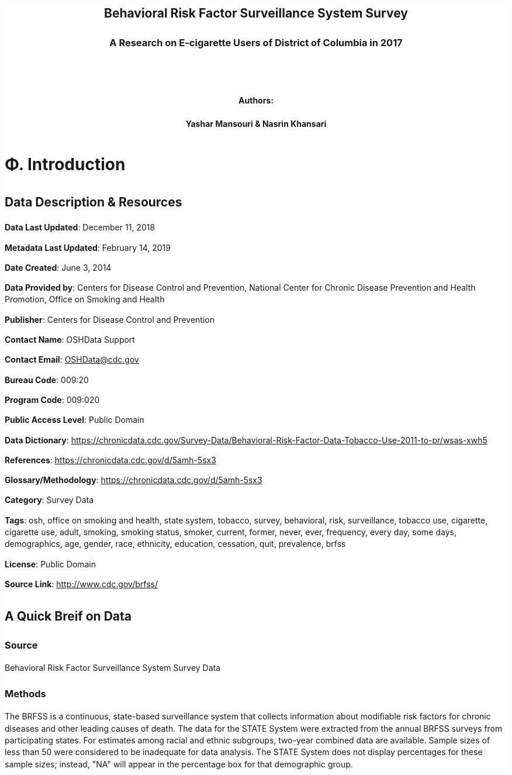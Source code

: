 <center><h2> Behavioral Risk Factor Surveillance System Survey</h2></center>  
<center><h3> A Research on E-cigarette Users of District of Columbia  in 2017  </h3></center><br></br>
<center><h4>Authors:</h4></center>

<center><h4>Yashar Mansouri & Nasrin Khansari</h4></center>

# Φ. Introduction

## Data Description & Resources

**Data Last Updated**: December 11, 2018

**Metadata Last Updated**: February 14, 2019

**Date Created**: June 3, 2014

**Data Provided by**: Centers for Disease Control and Prevention, National Center for Chronic Disease Prevention and Health Promotion, Office on Smoking and Health

**Publisher**: Centers for Disease Control and Prevention

**Contact Name**: OSHData Support

**Contact Email**: OSHData@cdc.gov

**Bureau Code**: 009:20

**Program Code**: 009:020

**Public Access Level**: Public Domain

**Data Dictionary**: https://chronicdata.cdc.gov/Survey-Data/Behavioral-Risk-Factor-Data-Tobacco-Use-2011-to-pr/wsas-xwh5

**References**: https://chronicdata.cdc.gov/d/5amh-5sx3

**Glossary/Methodology**: https://chronicdata.cdc.gov/d/5amh-5sx3

**Category**: Survey Data

**Tags**: osh, office on smoking and health, state system, tobacco, survey, behavioral, risk, surveillance, tobacco use, cigarette, cigarette use, adult, smoking, smoking status, smoker, current, former, never, ever, frequency, every day, some days, demographics, age, gender, race, ethnicity, education, cessation, quit, prevalence, brfss

**License**: Public Domain

**Source Link**: http://www.cdc.gov/brfss/


## A Quick Breif on Data

### Source
Behavioral Risk Factor Surveillance System Survey Data

### Methods
The BRFSS is a continuous, state-based surveillance system that collects information about modifiable risk factors for chronic diseases and other leading causes of death. The data for the STATE System were extracted from the annual BRFSS surveys from participating states. For estimates among racial and ethnic subgroups, two-year combined data are available. Sample sizes of less than 50 were considered to be inadequate for data analysis. The STATE System does not display percentages for these sample sizes; instead, "NA" will appear in the percentage box for that demographic group.
